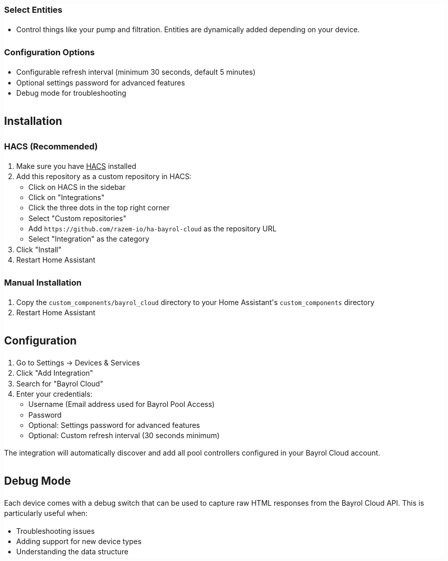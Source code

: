### Select Entities
- Control things like your pump and filtration. Entities are dynamically added depending on your device.

### Configuration Options
- Configurable refresh interval (minimum 30 seconds, default 5 minutes)
- Optional settings password for advanced features
- Debug mode for troubleshooting

## Installation

### HACS (Recommended)

1. Make sure you have [HACS](https://hacs.xyz/) installed
2. Add this repository as a custom repository in HACS:
   - Click on HACS in the sidebar
   - Click on "Integrations"
   - Click the three dots in the top right corner
   - Select "Custom repositories"
   - Add `https://github.com/razem-io/ha-bayrol-cloud` as the repository URL
   - Select "Integration" as the category
3. Click "Install"
4. Restart Home Assistant

### Manual Installation

1. Copy the `custom_components/bayrol_cloud` directory to your Home Assistant's `custom_components` directory
2. Restart Home Assistant

## Configuration

1. Go to Settings -> Devices & Services
2. Click "Add Integration"
3. Search for "Bayrol Cloud"
4. Enter your credentials:
   - Username (Email address used for Bayrol Pool Access)
   - Password
   - Optional: Settings password for advanced features
   - Optional: Custom refresh interval (30 seconds minimum)

The integration will automatically discover and add all pool controllers configured in your Bayrol Cloud account.

## Debug Mode

Each device comes with a debug switch that can be used to capture raw HTML responses from the Bayrol Cloud API. This is particularly useful when:
- Troubleshooting issues
- Adding support for new device types
- Understanding the data structure
